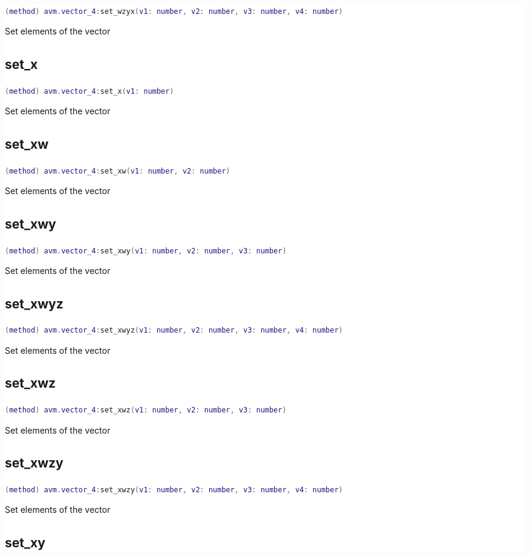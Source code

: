 ```lua
(method) avm.vector_4:set_wzyx(v1: number, v2: number, v3: number, v4: number)
```

Set elements of the vector

## set_x

```lua
(method) avm.vector_4:set_x(v1: number)
```

Set elements of the vector

## set_xw

```lua
(method) avm.vector_4:set_xw(v1: number, v2: number)
```

Set elements of the vector

## set_xwy

```lua
(method) avm.vector_4:set_xwy(v1: number, v2: number, v3: number)
```

Set elements of the vector

## set_xwyz

```lua
(method) avm.vector_4:set_xwyz(v1: number, v2: number, v3: number, v4: number)
```

Set elements of the vector

## set_xwz

```lua
(method) avm.vector_4:set_xwz(v1: number, v2: number, v3: number)
```

Set elements of the vector

## set_xwzy

```lua
(method) avm.vector_4:set_xwzy(v1: number, v2: number, v3: number, v4: number)
```

Set elements of the vector

## set_xy
